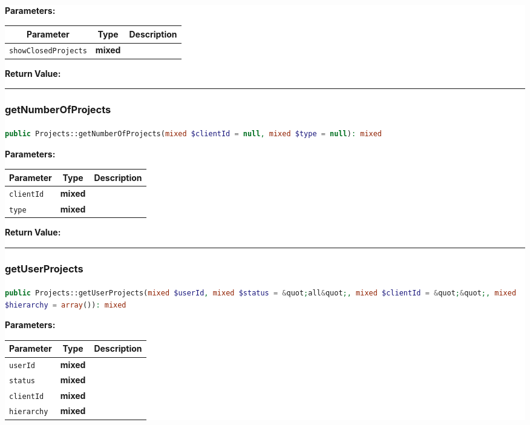 
**Parameters:**

| Parameter | Type | Description |
|-----------|------|-------------|
| `showClosedProjects` | **mixed** |  |


**Return Value:**





---
### getNumberOfProjects



```php
public Projects::getNumberOfProjects(mixed $clientId = null, mixed $type = null): mixed
```








**Parameters:**

| Parameter | Type | Description |
|-----------|------|-------------|
| `clientId` | **mixed** |  |
| `type` | **mixed** |  |


**Return Value:**





---
### getUserProjects



```php
public Projects::getUserProjects(mixed $userId, mixed $status = &quot;all&quot;, mixed $clientId = &quot;&quot;, mixed $hierarchy = array()): mixed
```








**Parameters:**

| Parameter | Type | Description |
|-----------|------|-------------|
| `userId` | **mixed** |  |
| `status` | **mixed** |  |
| `clientId` | **mixed** |  |
| `hierarchy` | **mixed** |  |
